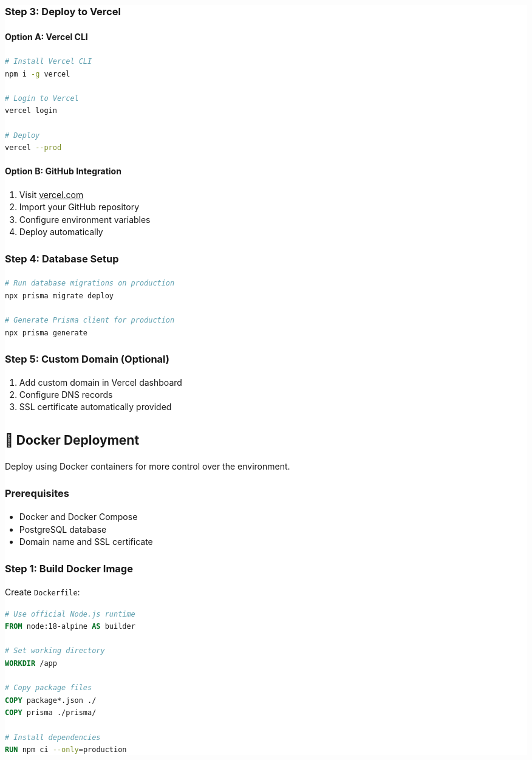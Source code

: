 ### Step 3: Deploy to Vercel

#### Option A: Vercel CLI

```bash
# Install Vercel CLI
npm i -g vercel

# Login to Vercel
vercel login

# Deploy
vercel --prod
```

#### Option B: GitHub Integration

1. Visit [vercel.com](https://vercel.com)
2. Import your GitHub repository
3. Configure environment variables
4. Deploy automatically

### Step 4: Database Setup

```bash
# Run database migrations on production
npx prisma migrate deploy

# Generate Prisma client for production
npx prisma generate
```

### Step 5: Custom Domain (Optional)

1. Add custom domain in Vercel dashboard
2. Configure DNS records
3. SSL certificate automatically provided

## 🐳 Docker Deployment

Deploy using Docker containers for more control over the environment.

### Prerequisites

- Docker and Docker Compose
- PostgreSQL database
- Domain name and SSL certificate

### Step 1: Build Docker Image

Create `Dockerfile`:

```dockerfile
# Use official Node.js runtime
FROM node:18-alpine AS builder

# Set working directory
WORKDIR /app

# Copy package files
COPY package*.json ./
COPY prisma ./prisma/

# Install dependencies
RUN npm ci --only=production

```